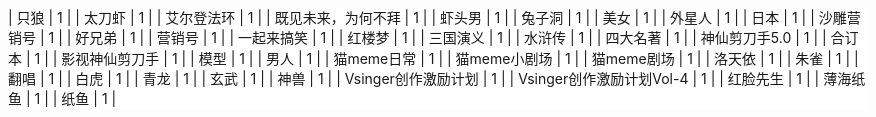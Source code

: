 | 只狼 | 1 |
| 太刀虾 | 1 |
| 艾尔登法环 | 1 |
| 既见未来，为何不拜 | 1 |
| 虾头男 | 1 |
| 兔子洞 | 1 |
| 美女 | 1 |
| 外星人 | 1 |
| 日本 | 1 |
| 沙雕营销号 | 1 |
| 好兄弟 | 1 |
| 营销号 | 1 |
| 一起来搞笑 | 1 |
| 红楼梦 | 1 |
| 三国演义 | 1 |
| 水浒传 | 1 |
| 四大名著 | 1 |
| 神仙剪刀手5.0 | 1 |
| 合订本 | 1 |
| 影视神仙剪刀手 | 1 |
| 模型 | 1 |
| 男人 | 1 |
| 猫meme日常 | 1 |
| 猫meme小剧场 | 1 |
| 猫meme剧场 | 1 |
| 洛天依 | 1 |
| 朱雀 | 1 |
| 翻唱 | 1 |
| 白虎 | 1 |
| 青龙 | 1 |
| 玄武 | 1 |
| 神兽 | 1 |
| Vsinger创作激励计划 | 1 |
| Vsinger创作激励计划Vol-4 | 1 |
| 红脸先生 | 1 |
| 薄海纸鱼 | 1 |
| 纸鱼 | 1 |